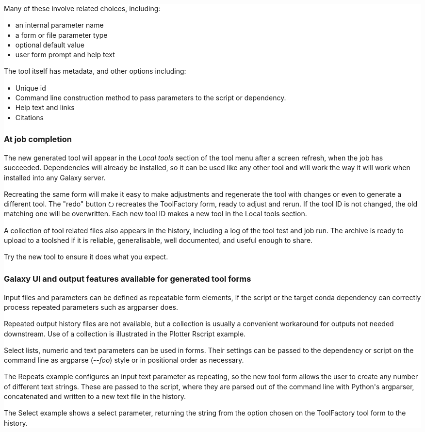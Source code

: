 Many of these involve related choices, including:

  * an internal parameter name
  * a form or file parameter type
  * optional default value
  * user form prompt and help text

 The tool itself has metadata, and other options including:

  * Unique id
  * Command line construction method to pass parameters to the script or dependency.
  * Help text and links
  * Citations

### At job completion

The new generated tool will appear in the *Local tools* section of the tool menu after a screen refresh, when the job has succeeded.
Dependencies will already be installed, so it can be used like any other tool and will work the way it will work when installed into any Galaxy server.

Recreating the same form will make it easy to make adjustments and regenerate the tool with changes or even to generate a different tool.
The "redo" button ⭮ recreates the ToolFactory form, ready to adjust and rerun. If the tool ID is not changed, the old matching one will
be overwritten. Each new tool ID makes a new tool in the Local tools section.

A collection of tool related files also appears in the history, including a log of the tool test and job run.
The archive is ready to upload to a toolshed if it is reliable, generalisable, well documented, and useful enough to share.

Try the new tool to ensure it does what you expect.

### Galaxy UI and output features available for generated tool forms

Input files and parameters can be defined as repeatable form elements, if the script or the target conda dependency can correctly process repeated parameters such as argparser does.

Repeated output history files are not available, but a collection is usually a
convenient workaround for outputs not needed downstream. Use of a collection is illustrated in the Plotter Rscript example.

Select lists, numeric and text parameters can be used in forms.
Their settings can be passed to the dependency or script on the command line as argparse (*--foo*) style or in positional order as necessary.

The Repeats example configures an input text parameter as repeating, so the new tool form allows the user to create any number of different text strings. These are passed to the script, where they are parsed out of the command line with Python's argparser,
concatenated and written to a new text file in the history.

The Select example shows a select parameter, returning the string from the option chosen on the ToolFactory tool form to the history.
